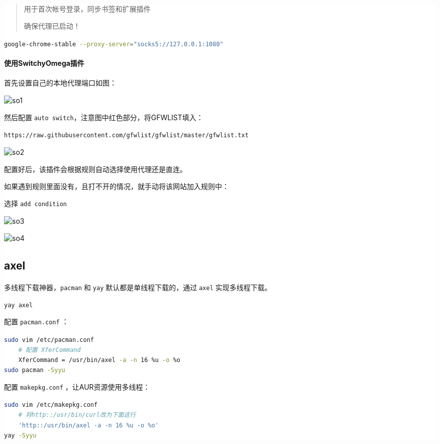> 用于首次帐号登录，同步书签和扩展插件
>
> 确保代理已启动！

```bash
google-chrome-stable --proxy-server="socks5://127.0.0.1:1080"
```

#### 使用SwitchyOmega插件


首先设置自己的本地代理端口如图：

![so1](https://s1.ax1x.com/2018/12/19/FDy2a4.png)  

然后配置 `auto switch`，注意图中红色部分，将GFWLIST填入：  

```text
https://raw.githubusercontent.com/gfwlist/gfwlist/master/gfwlist.txt
```



![so2](https://s1.ax1x.com/2018/12/19/FDyRIJ.png)  

配置好后，该插件会根据规则自动选择使用代理还是直连。  

如果遇到规则里面没有，且打不开的情况，就手动将该网站加入规则中：

选择 `add condition`    

![so3](https://s1.ax1x.com/2018/12/19/FDyhGR.png)  

![so4](https://s1.ax1x.com/2018/12/19/FDyoM6.png)    



## axel

多线程下载神器，`pacman` 和 `yay` 默认都是单线程下载的，通过 `axel` 实现多线程下载。  

```bash
yay axel
```

配置 `pacman.conf` ：  

```bash
sudo vim /etc/pacman.conf
    # 配置 XferCommand
    XferCommand = /usr/bin/axel -a -n 16 %u -o %o
sudo pacman -Syyu
```

配置 `makepkg.conf` ，让AUR资源使用多线程：

```bash
sudo vim /etc/makepkg.conf
	# 将http::/usr/bin/curl改为下面这行
	'http::/usr/bin/axel -a -n 16 %u -o %o'
yay -Syyu
```

